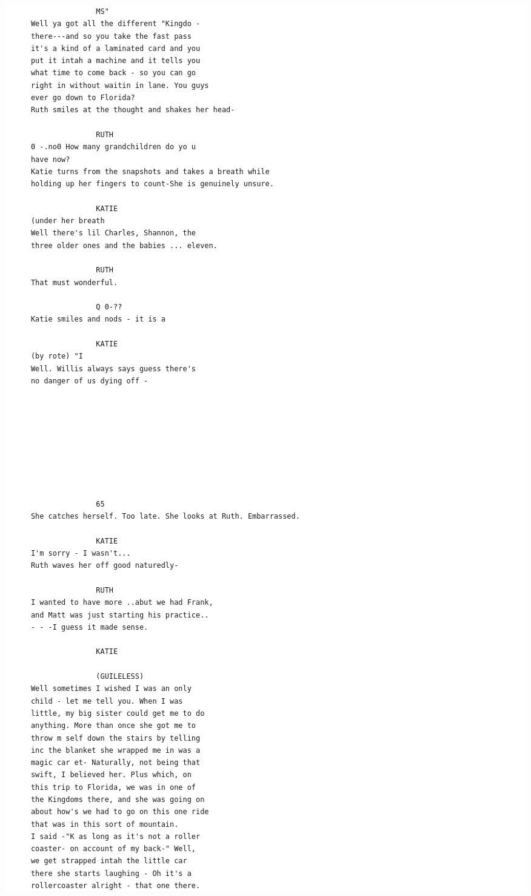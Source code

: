                          MS"
          Well ya got all the different "Kingdo -
          there---and so you take the fast pass
          it's a kind of a laminated card and you
          put it intah a machine and it tells you
          what time to come back - so you can go
          right in without waitin in lane. You guys
          ever go down to Florida?
          Ruth smiles at the thought and shakes her head-

                         RUTH
          0 -.no0 How many grandchildren do yo u
          have now?
          Katie turns from the snapshots and takes a breath while
          holding up her fingers to count-She is genuinely unsure.

                         KATIE
          (under her breath
          Well there's lil Charles, Shannon, the
          three older ones and the babies ... eleven.

                         RUTH
          That must wonderful.

                         Q 0-??
          Katie smiles and nods - it is a

                         KATIE
          (by rote) "I
          Well. Willis always says guess there's
          no danger of us dying off -

                         

                         

                         

                         

                         65
          She catches herself. Too late. She looks at Ruth. Embarrassed.

                         KATIE
          I'm sorry - I wasn't...
          Ruth waves her off good naturedly-

                         RUTH
          I wanted to have more ..abut we had Frank,
          and Matt was just starting his practice..
          - - -I guess it made sense.

                         KATIE

                         (GUILELESS)
          Well sometimes I wished I was an only
          child - let me tell you. When I was
          little, my big sister could get me to do
          anything. More than once she got me to
          throw m self down the stairs by telling
          inc the blanket she wrapped me in was a
          magic car et- Naturally, not being that
          swift, I believed her. Plus which, on
          this trip to Florida, we was in one of
          the Kingdoms there, and she was going on
          about how's we had to go on this one ride
          that was in this sort of mountain.
          I said -"K as long as it's not a roller
          coaster- on account of my back-" Well,
          we get strapped intah the little car
          there she starts laughing - Oh it's a
          rollercoaster alright - that one there.